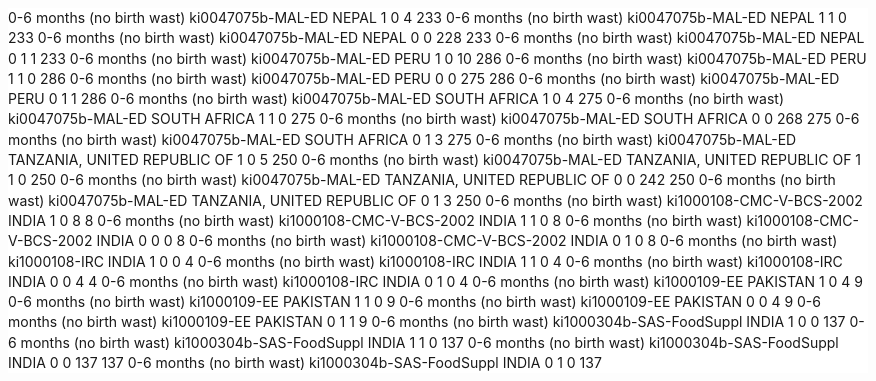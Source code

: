0-6 months (no birth wast)    ki0047075b-MAL-ED          NEPAL                          1                        0        4     233
0-6 months (no birth wast)    ki0047075b-MAL-ED          NEPAL                          1                        1        0     233
0-6 months (no birth wast)    ki0047075b-MAL-ED          NEPAL                          0                        0      228     233
0-6 months (no birth wast)    ki0047075b-MAL-ED          NEPAL                          0                        1        1     233
0-6 months (no birth wast)    ki0047075b-MAL-ED          PERU                           1                        0       10     286
0-6 months (no birth wast)    ki0047075b-MAL-ED          PERU                           1                        1        0     286
0-6 months (no birth wast)    ki0047075b-MAL-ED          PERU                           0                        0      275     286
0-6 months (no birth wast)    ki0047075b-MAL-ED          PERU                           0                        1        1     286
0-6 months (no birth wast)    ki0047075b-MAL-ED          SOUTH AFRICA                   1                        0        4     275
0-6 months (no birth wast)    ki0047075b-MAL-ED          SOUTH AFRICA                   1                        1        0     275
0-6 months (no birth wast)    ki0047075b-MAL-ED          SOUTH AFRICA                   0                        0      268     275
0-6 months (no birth wast)    ki0047075b-MAL-ED          SOUTH AFRICA                   0                        1        3     275
0-6 months (no birth wast)    ki0047075b-MAL-ED          TANZANIA, UNITED REPUBLIC OF   1                        0        5     250
0-6 months (no birth wast)    ki0047075b-MAL-ED          TANZANIA, UNITED REPUBLIC OF   1                        1        0     250
0-6 months (no birth wast)    ki0047075b-MAL-ED          TANZANIA, UNITED REPUBLIC OF   0                        0      242     250
0-6 months (no birth wast)    ki0047075b-MAL-ED          TANZANIA, UNITED REPUBLIC OF   0                        1        3     250
0-6 months (no birth wast)    ki1000108-CMC-V-BCS-2002   INDIA                          1                        0        8       8
0-6 months (no birth wast)    ki1000108-CMC-V-BCS-2002   INDIA                          1                        1        0       8
0-6 months (no birth wast)    ki1000108-CMC-V-BCS-2002   INDIA                          0                        0        0       8
0-6 months (no birth wast)    ki1000108-CMC-V-BCS-2002   INDIA                          0                        1        0       8
0-6 months (no birth wast)    ki1000108-IRC              INDIA                          1                        0        0       4
0-6 months (no birth wast)    ki1000108-IRC              INDIA                          1                        1        0       4
0-6 months (no birth wast)    ki1000108-IRC              INDIA                          0                        0        4       4
0-6 months (no birth wast)    ki1000108-IRC              INDIA                          0                        1        0       4
0-6 months (no birth wast)    ki1000109-EE               PAKISTAN                       1                        0        4       9
0-6 months (no birth wast)    ki1000109-EE               PAKISTAN                       1                        1        0       9
0-6 months (no birth wast)    ki1000109-EE               PAKISTAN                       0                        0        4       9
0-6 months (no birth wast)    ki1000109-EE               PAKISTAN                       0                        1        1       9
0-6 months (no birth wast)    ki1000304b-SAS-FoodSuppl   INDIA                          1                        0        0     137
0-6 months (no birth wast)    ki1000304b-SAS-FoodSuppl   INDIA                          1                        1        0     137
0-6 months (no birth wast)    ki1000304b-SAS-FoodSuppl   INDIA                          0                        0      137     137
0-6 months (no birth wast)    ki1000304b-SAS-FoodSuppl   INDIA                          0                        1        0     137
